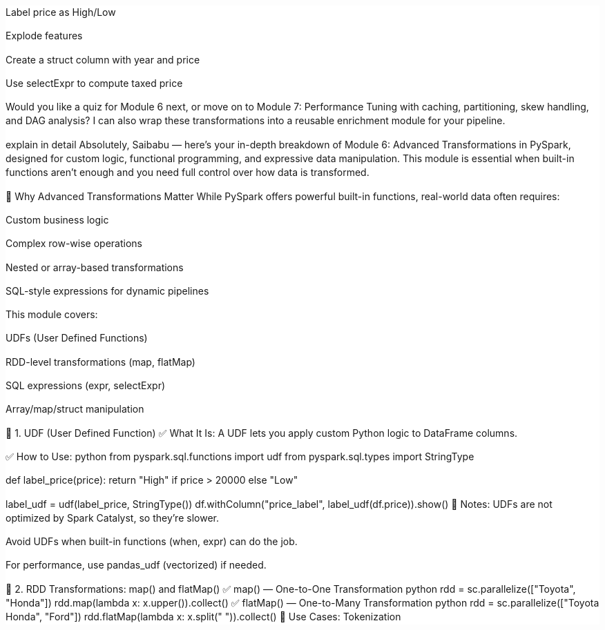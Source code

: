 Label price as High/Low

Explode features

Create a struct column with year and price

Use selectExpr to compute taxed price

Would you like a quiz for Module 6 next, or move on to Module 7: Performance Tuning with caching, partitioning, skew handling, and DAG analysis? I can also wrap these transformations into a reusable enrichment module for your pipeline.

explain in detail
Absolutely, Saibabu — here’s your in-depth breakdown of Module 6: Advanced Transformations in PySpark, designed for custom logic, functional programming, and expressive data manipulation. This module is essential when built-in functions aren’t enough and you need full control over how data is transformed.

🧠 Why Advanced Transformations Matter
While PySpark offers powerful built-in functions, real-world data often requires:

Custom business logic

Complex row-wise operations

Nested or array-based transformations

SQL-style expressions for dynamic pipelines

This module covers:

UDFs (User Defined Functions)

RDD-level transformations (map, flatMap)

SQL expressions (expr, selectExpr)

Array/map/struct manipulation

🔹 1. UDF (User Defined Function)
✅ What It Is:
A UDF lets you apply custom Python logic to DataFrame columns.

✅ How to Use:
python
from pyspark.sql.functions import udf
from pyspark.sql.types import StringType

def label_price(price):
    return "High" if price > 20000 else "Low"

label_udf = udf(label_price, StringType())
df.withColumn("price_label", label_udf(df.price)).show()
🧠 Notes:
UDFs are not optimized by Spark Catalyst, so they’re slower.

Avoid UDFs when built-in functions (when, expr) can do the job.

For performance, use pandas_udf (vectorized) if needed.

🔹 2. RDD Transformations: map() and flatMap()
✅ map() — One-to-One Transformation
python
rdd = sc.parallelize(["Toyota", "Honda"])
rdd.map(lambda x: x.upper()).collect()
✅ flatMap() — One-to-Many Transformation
python
rdd = sc.parallelize(["Toyota Honda", "Ford"])
rdd.flatMap(lambda x: x.split(" ")).collect()
🧠 Use Cases:
Tokenization
